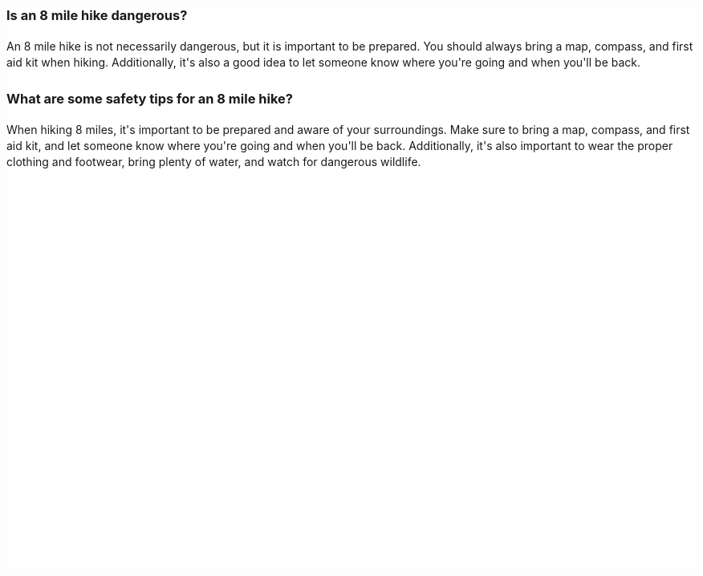 <h3>Is an 8 mile hike dangerous?</h3>

An 8 mile hike is not necessarily dangerous, but it is important to be prepared. You should always bring a map, compass, and first aid kit when hiking. Additionally, it's also a good idea to let someone know where you're going and when you'll be back.

<h3>What are some safety tips for an 8 mile hike?</h3>

When hiking 8 miles, it's important to be prepared and aware of your surroundings. Make sure to bring a map, compass, and first aid kit, and let someone know where you're going and when you'll be back. Additionally, it's also important to wear the proper clothing and footwear, bring plenty of water, and watch for dangerous wildlife.

<div style="position: relative; padding-bottom: 56.25%; overflow: hidden"><iframe src="https://www.youtube.com/embed/5ZYcriKmWEc" frameborder="0" allow="accelerometer; autoplay; clipboard-write; encrypted-media; gyroscope; picture-in-picture; web-share" allowfullscreen style="position: absolute; top: 0; left: 0; width: 100%; height: 100%;"></iframe>
</div>